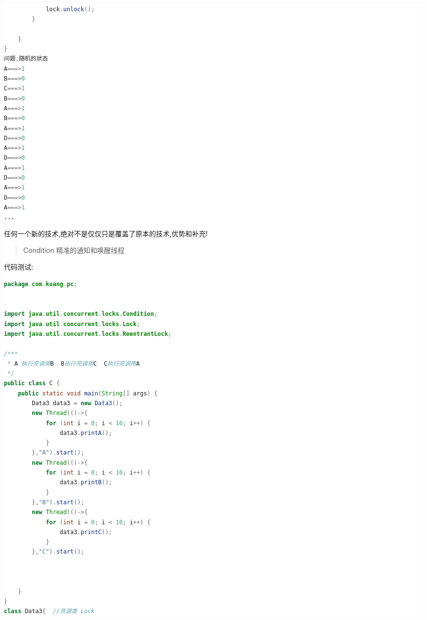 ```java
            lock.unlock();
        }

    }
}
问题,随机的状态
A===>1
B===>0
C===>1
B===>0
A===>1
B===>0
A===>1
D===>0
A===>1
D===>0
A===>1
D===>0
A===>1
D===>0
A===>1
...
```

任何一个新的技术,绝对不是仅仅只是覆盖了原本的技术,优势和补充!

> Condition 精准的通知和唤醒线程

代码测试:

```java
package com.kuang.pc;


import java.util.concurrent.locks.Condition;
import java.util.concurrent.locks.Lock;
import java.util.concurrent.locks.ReentrantLock;

/***
 * A 执行完调用B  B执行完调用C  C执行完调用A
 */
public class C {
    public static void main(String[] args) {
        Data3 data3 = new Data3();
        new Thread(()->{
            for (int i = 0; i < 10; i++) {
                data3.printA();
            }
        },"A").start();
        new Thread(()->{
            for (int i = 0; i < 10; i++) {
                data3.printB();
            }
        },"B").start();
        new Thread(()->{
            for (int i = 0; i < 10; i++) {
                data3.printC();
            }
        },"C").start();



    }
}
class Data3{  //资源类 Lock
```